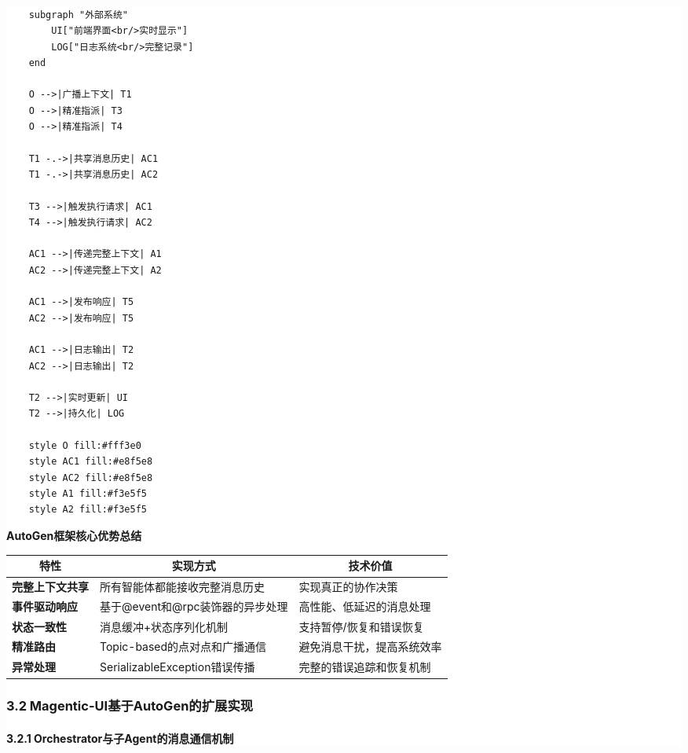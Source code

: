 ```mermaid
    subgraph "外部系统"
        UI["前端界面<br/>实时显示"]
        LOG["日志系统<br/>完整记录"]
    end
    
    O -->|广播上下文| T1
    O -->|精准指派| T3
    O -->|精准指派| T4
    
    T1 -.->|共享消息历史| AC1
    T1 -.->|共享消息历史| AC2
    
    T3 -->|触发执行请求| AC1
    T4 -->|触发执行请求| AC2
    
    AC1 -->|传递完整上下文| A1
    AC2 -->|传递完整上下文| A2
    
    AC1 -->|发布响应| T5
    AC2 -->|发布响应| T5
    
    AC1 -->|日志输出| T2
    AC2 -->|日志输出| T2
    
    T2 -->|实时更新| UI
    T2 -->|持久化| LOG
    
    style O fill:#fff3e0
    style AC1 fill:#e8f5e8
    style AC2 fill:#e8f5e8
    style A1 fill:#f3e5f5  
    style A2 fill:#f3e5f5
```

**AutoGen框架核心优势总结**

| 特性 | 实现方式 | 技术价值 |
|------|----------|----------|
| **完整上下文共享** | 所有智能体都能接收完整消息历史 | 实现真正的协作决策 |
| **事件驱动响应** | 基于@event和@rpc装饰器的异步处理 | 高性能、低延迟的消息处理 |
| **状态一致性** | 消息缓冲+状态序列化机制 | 支持暂停/恢复和错误恢复 |
| **精准路由** | Topic-based的点对点和广播通信 | 避免消息干扰，提高系统效率 |
| **异常处理** | SerializableException错误传播 | 完整的错误追踪和恢复机制 |

### 3.2 Magentic-UI基于AutoGen的扩展实现

#### 3.2.1 Orchestrator与子Agent的消息通信机制
